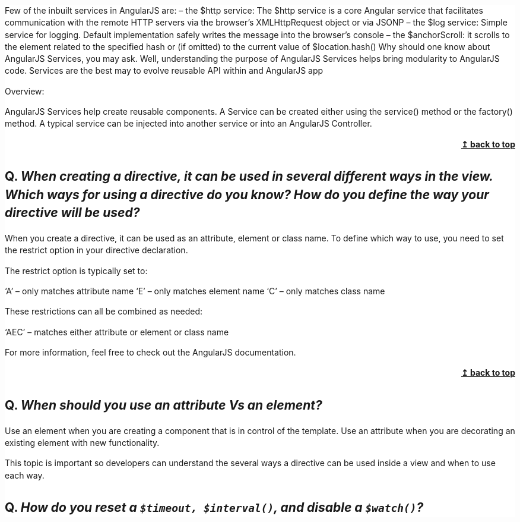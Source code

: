 Few of the inbuilt services in AngularJS are:
– the $http service: The $http service is a core Angular service that facilitates communication with the remote HTTP servers via the browser’s XMLHttpRequest object or via JSONP
– the $log service: Simple service for logging. Default implementation safely writes the message into the browser’s console
– the $anchorScroll: it scrolls to the element related to the specified hash or (if omitted) to the current value of $location.hash()
Why should one know about AngularJS Services, you may ask. Well, understanding the purpose of AngularJS Services helps bring modularity to AngularJS code.
Services are the best may to evolve reusable API within and AngularJS app

Overview:

AngularJS Services help create reusable components.
A Service can be created either using the service() method or the factory() method.
A typical service can be injected into another service or into an AngularJS Controller.

<div align="right">
    <b><a href="#">↥ back to top</a></b>
</div>

## Q. ***When creating a directive, it can be used in several different ways in the view. Which ways for using a directive  do you know? How do you define the way your directive will be used?***

When you create a directive, it can be used as an attribute, element or class name. To define which way to use, you need to set the restrict option in your directive declaration.

The restrict option is typically set to:

‘A’ – only matches attribute name
‘E’ – only matches element name
‘C’ – only matches class name

These restrictions can all be combined as needed:

‘AEC’ – matches either attribute or element or class name

For more information, feel free to check out the AngularJS documentation.

<div align="right">
    <b><a href="#">↥ back to top</a></b>
</div>

## Q. ***When should you use an attribute Vs an element?***

Use an element when you are creating a component that is in control of the template. Use an attribute when you are decorating an existing element with new functionality.

This topic is important so developers can understand the several ways a directive can be used inside a view and when to use each way.


## Q. ***How do you reset a `$timeout, $interval()`, and disable a `$watch()`?***
